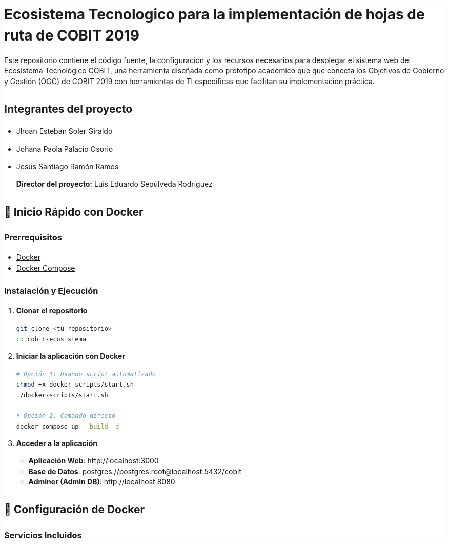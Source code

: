 # Ecosistema Tecnologico para la implementación de hojas de ruta de COBIT 2019

Este repositorio contiene el código fuente, la configuración y los recursos necesarios para desplegar el sistema web del Ecosistema Tecnológico COBIT, una herramienta diseñada como prototipo académico que que conecta los Objetivos de Gobierno y Gestión (OGG) de COBIT 2019 con herramientas de TI específicas que facilitan su implementación práctica.

## Integrantes del proyecto

- Jhoan Esteban Soler Giraldo
- Johana Paola Palacio Osorio
- Jesus Santiago Ramón Ramos

  **Director del proyecto:** Luis Eduardo Sepúlveda Rodríguez

## 🚀 Inicio Rápido con Docker

### Prerrequisitos

- [Docker](https://docs.docker.com/get-docker/)
- [Docker Compose](https://docs.docker.com/compose/install/)

### Instalación y Ejecución

1. **Clonar el repositorio**

   ```bash
   git clone <tu-repositorio>
   cd cobit-ecosistema
   ```

2. **Iniciar la aplicación con Docker**

   ```bash
   # Opción 1: Usando script automatizado
   chmod +x docker-scripts/start.sh
   ./docker-scripts/start.sh

   # Opción 2: Comando directo
   docker-compose up --build -d
   ```

3. **Acceder a la aplicación**
   - **Aplicación Web**: http://localhost:3000
   - **Base de Datos**: postgres://postgres:root@localhost:5432/cobit
   - **Adminer (Admin DB)**: http://localhost:8080

## 🐳 Configuración de Docker

### Servicios Incluidos
